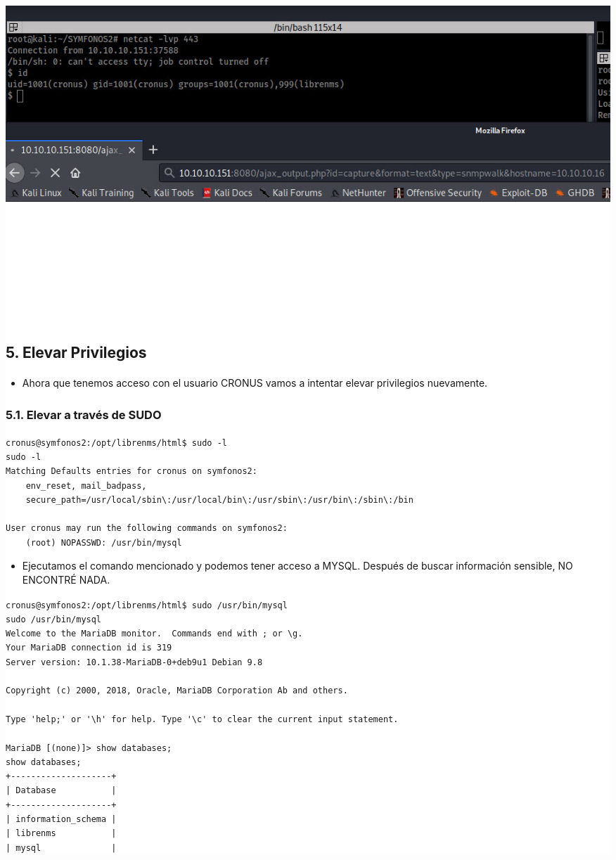 <img src="https://github.com/El-Palomo/SYMFONOS-2/blob/main/symfonos14.jpg" with=80% />


## 5. Elevar Privilegios

- Ahora que tenemos acceso con el usuario CRONUS vamos a intentar elevar privilegios nuevamente.

### 5.1. Elevar a través de SUDO

```
cronus@symfonos2:/opt/librenms/html$ sudo -l
sudo -l
Matching Defaults entries for cronus on symfonos2:
    env_reset, mail_badpass,
    secure_path=/usr/local/sbin\:/usr/local/bin\:/usr/sbin\:/usr/bin\:/sbin\:/bin

User cronus may run the following commands on symfonos2:
    (root) NOPASSWD: /usr/bin/mysql

```

- Ejecutamos el comando mencionado y podemos tener acceso a MYSQL. Después de buscar información sensible, NO ENCONTRÉ NADA.

```
cronus@symfonos2:/opt/librenms/html$ sudo /usr/bin/mysql
sudo /usr/bin/mysql
Welcome to the MariaDB monitor.  Commands end with ; or \g.
Your MariaDB connection id is 319
Server version: 10.1.38-MariaDB-0+deb9u1 Debian 9.8

Copyright (c) 2000, 2018, Oracle, MariaDB Corporation Ab and others.

Type 'help;' or '\h' for help. Type '\c' to clear the current input statement.

MariaDB [(none)]> show databases;
show databases;
+--------------------+
| Database           |
+--------------------+
| information_schema |
| librenms           |
| mysql              |
```